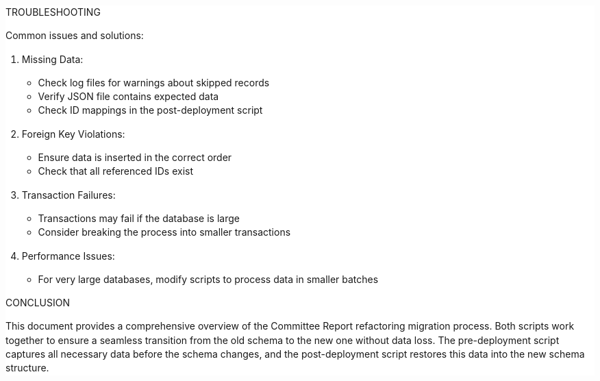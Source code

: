 TROUBLESHOOTING

Common issues and solutions:

1. Missing Data:

   - Check log files for warnings about skipped records
   - Verify JSON file contains expected data
   - Check ID mappings in the post-deployment script

2. Foreign Key Violations:

   - Ensure data is inserted in the correct order
   - Check that all referenced IDs exist

3. Transaction Failures:

   - Transactions may fail if the database is large
   - Consider breaking the process into smaller transactions

4. Performance Issues:
   - For very large databases, modify scripts to process data in smaller batches

CONCLUSION

This document provides a comprehensive overview of the Committee Report refactoring migration process. Both scripts work together to ensure a seamless transition from the old schema to the new one without data loss. The pre-deployment script captures all necessary data before the schema changes, and the post-deployment script restores this data into the new schema structure.
